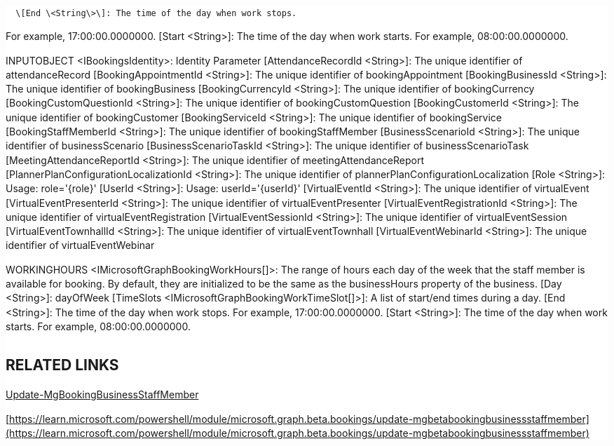       \[End \<String\>\]: The time of the day when work stops.
For example, 17:00:00.0000000.
      \[Start \<String\>\]: The time of the day when work starts.
For example, 08:00:00.0000000.

INPUTOBJECT \<IBookingsIdentity\>: Identity Parameter
  \[AttendanceRecordId \<String\>\]: The unique identifier of attendanceRecord
  \[BookingAppointmentId \<String\>\]: The unique identifier of bookingAppointment
  \[BookingBusinessId \<String\>\]: The unique identifier of bookingBusiness
  \[BookingCurrencyId \<String\>\]: The unique identifier of bookingCurrency
  \[BookingCustomQuestionId \<String\>\]: The unique identifier of bookingCustomQuestion
  \[BookingCustomerId \<String\>\]: The unique identifier of bookingCustomer
  \[BookingServiceId \<String\>\]: The unique identifier of bookingService
  \[BookingStaffMemberId \<String\>\]: The unique identifier of bookingStaffMember
  \[BusinessScenarioId \<String\>\]: The unique identifier of businessScenario
  \[BusinessScenarioTaskId \<String\>\]: The unique identifier of businessScenarioTask
  \[MeetingAttendanceReportId \<String\>\]: The unique identifier of meetingAttendanceReport
  \[PlannerPlanConfigurationLocalizationId \<String\>\]: The unique identifier of plannerPlanConfigurationLocalization
  \[Role \<String\>\]: Usage: role='{role}'
  \[UserId \<String\>\]: Usage: userId='{userId}'
  \[VirtualEventId \<String\>\]: The unique identifier of virtualEvent
  \[VirtualEventPresenterId \<String\>\]: The unique identifier of virtualEventPresenter
  \[VirtualEventRegistrationId \<String\>\]: The unique identifier of virtualEventRegistration
  \[VirtualEventSessionId \<String\>\]: The unique identifier of virtualEventSession
  \[VirtualEventTownhallId \<String\>\]: The unique identifier of virtualEventTownhall
  \[VirtualEventWebinarId \<String\>\]: The unique identifier of virtualEventWebinar

WORKINGHOURS \<IMicrosoftGraphBookingWorkHours\[\]\>: The range of hours each day of the week that the staff member is available for booking.
By default, they are initialized to be the same as the businessHours property of the business.
  \[Day \<String\>\]: dayOfWeek
  \[TimeSlots \<IMicrosoftGraphBookingWorkTimeSlot\[\]\>\]: A list of start/end times during a day.
    \[End \<String\>\]: The time of the day when work stops.
For example, 17:00:00.0000000.
    \[Start \<String\>\]: The time of the day when work starts.
For example, 08:00:00.0000000.

## RELATED LINKS
[Update-MgBookingBusinessStaffMember](/powershell/module/Microsoft.Graph.Bookings/Update-MgBookingBusinessStaffMember?view=graph-powershell-1.0)

[https://learn.microsoft.com/powershell/module/microsoft.graph.beta.bookings/update-mgbetabookingbusinessstaffmember](https://learn.microsoft.com/powershell/module/microsoft.graph.beta.bookings/update-mgbetabookingbusinessstaffmember)



